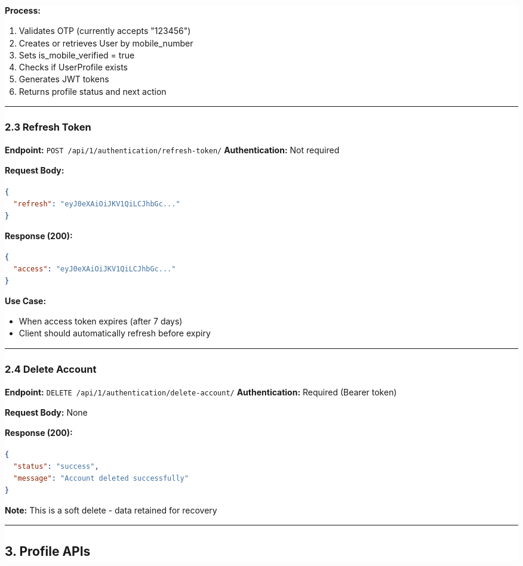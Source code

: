 **Process:**
1. Validates OTP (currently accepts "123456")
2. Creates or retrieves User by mobile_number
3. Sets is_mobile_verified = true
4. Checks if UserProfile exists
5. Generates JWT tokens
6. Returns profile status and next action

---

### 2.3 Refresh Token

**Endpoint:** `POST /api/1/authentication/refresh-token/`
**Authentication:** Not required

**Request Body:**
```json
{
  "refresh": "eyJ0eXAiOiJKV1QiLCJhbGc..."
}
```

**Response (200):**
```json
{
  "access": "eyJ0eXAiOiJKV1QiLCJhbGc..."
}
```

**Use Case:**
- When access token expires (after 7 days)
- Client should automatically refresh before expiry

---

### 2.4 Delete Account

**Endpoint:** `DELETE /api/1/authentication/delete-account/`
**Authentication:** Required (Bearer token)

**Request Body:** None

**Response (200):**
```json
{
  "status": "success",
  "message": "Account deleted successfully"
}
```

**Note:** This is a soft delete - data retained for recovery

---

## 3. Profile APIs
